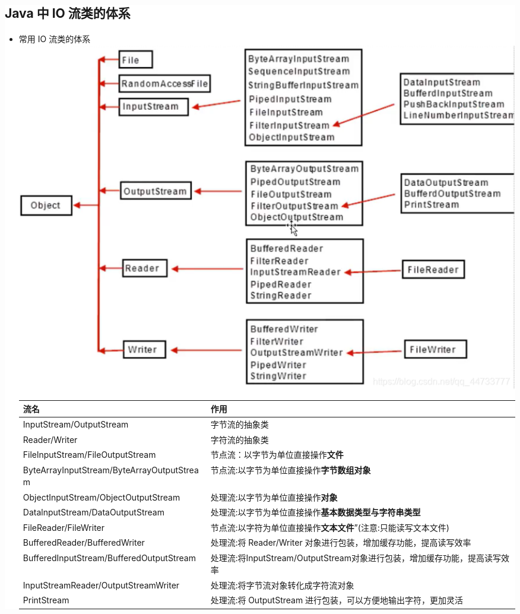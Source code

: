 ## Java 中 IO 流类的体系
- 常用 IO 流类的体系
  ![IO 流类体系](../../static/img/java/img/io/stream-system.png)

  | 流名                                       | 作用                                                         |
  | ------------------------------------------ | ------------------------------------------------------------ |
  | InputStream/OutputStream                   | 字节流的抽象类                                               |
  | Reader/Writer                              | 字符流的抽象类                                               |
  | FilelnputStream/FileOutputStream           | 节点流：以字节为单位直接操作**文件**                         |
  | ByteArrayInputStream/ByteArrayOutputStream | 节点流:以字节为单位直接操作**字节数组对象**                  |
  | ObjectInputStream/ObjectOutputStream       | 处理流:以字节为单位直接操作**对象**                          |
  | DatalnputStream/DataOutputStream           | 处理流:以字节为单位直接操作**基本数据类型与字符串类型**      |
  | FileReader/FileWriter                      | 节点流:以字符为单位直接操作**文本文件**”(注意:只能读写文本文件) |
  | BufferedReader/BufferedWriter              | 处理流:将 Reader/Writer 对象进行包装，增加缓存功能，提高读写效率 |
  | BufferedInputStream/BufferedOutputStream   | 处理流:将InputStream/OutputStream对象进行包装，增加缓存功能，提高读写效率 |
  | InputStreamReader/OutputStreamWriter       | 处理流:将字节流对象转化成字符流对象                          |
  | PrintStream                                | 处理流:将 OutputStream 进行包装，可以方便地输出字符，更加灵活 |
